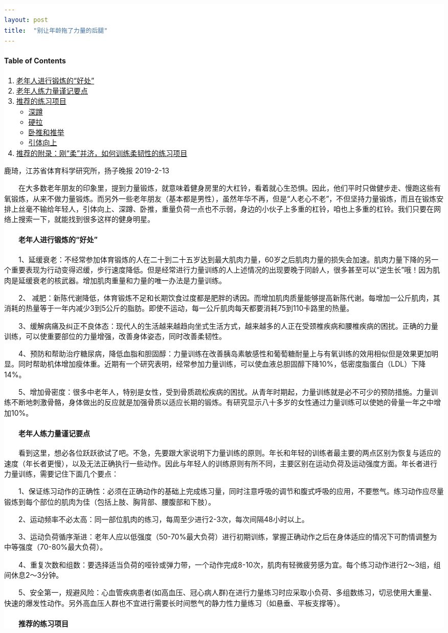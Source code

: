 ```yaml
---
layout: post
title:  "别让年龄拖了力量的后腿"
---
```


#### Table of Contents
1. [老年人进行锻炼的“好处”](#老年人进行锻炼的“好处”)
2. [老年人练力量谨记要点](#老年人练力量谨记要点)
3. [推荐的练习项目](#推荐的练习项目)
    * [深蹲](#深蹲)
    * [硬拉](#硬拉)
    * [卧推和推举](#卧推和推举)
    * [引体向上](#引体向上)
4. [推荐的附录：刚“柔”并济，如何训练柔韧性的练习项目](#推荐的附录：刚"柔"并济，如何训练柔韧性的练习项目)


鹿琦，江苏省体育科学研究所，扬子晚报 2019-2-13

　　在大多数老年朋友的印象里，提到力量锻炼，就意味着健身房里的大杠铃，看着就心生恐惧。因此，他们平时只做健步走、慢跑这些有氧锻炼，从来不做力量锻炼。而另外一些老年朋友（基本都是男性），虽然年华不再，但是“人老心不老”，不但坚持力量锻炼，而且在锻炼安排上丝毫不输给年轻人，引体向上、深蹲、卧推，重量负荷一点也不示弱，身边的小伙子上多重的杠铃，咱也上多重的杠铃。我们只要在网络上搜索一下，就能找到很多这样的健身明星。

#### 　　**老年人进行锻炼的“好处”**

　　1、延缓衰老：不经常参加体育锻炼的人在二十到二十五岁达到最大肌肉力量，60岁之后肌肉力量的损失会加速。肌肉力量下降的另一个重要表现为行动变得迟缓，步行速度降低。但是经常进行力量训练的人上述情况的出现要晚于同龄人，很多甚至可以“逆生长”哦！因为肌肉是延缓衰老的核武器。增加肌肉重量和力量的唯一办法是力量训练。

　　2、 减肥：新陈代谢降低，体育锻炼不足和长期饮食过度都是肥胖的诱因。而增加肌肉质量能够提高新陈代谢。每增加一公斤肌肉，其消耗的热量等于一年内减少3到5公斤的脂肪。即使不运动，每一公斤肌肉每天都要消耗75到110卡路里的热量。

　　3、缓解病痛及纠正不良体态：现代人的生活越来越趋向坐式生活方式，越来越多的人正在受颈椎疾病和腰椎疾病的困扰。正确的力量训练，可以使重要部位的力量增强，改善身体姿态，同时改善柔韧性。

　　4、预防和帮助治疗糖尿病，降低血脂和胆固醇：力量训练在改善胰岛素敏感性和葡萄糖耐量上与有氧训练的效用相似但是效果更加明显。同时帮助机体增加瘦体重。近期有一个研究表明，经常参加力量训练，可以使血液总胆固醇下降10%，低密度脂蛋白（LDL）下降14%。

　　5、增加骨密度：很多中老年人，特别是女性，受到骨质疏松疾病的困扰。从青年时期起，力量训练就是必不可少的预防措施。力量训练不断地刺激骨骼，身体做出的反应就是加强骨质以适应长期的锻炼。有研究显示八十多岁的女性通过力量训练可以使她的骨量一年之中增加10%。

#### 　　**老年人练力量谨记要点**

　　看到这里，想必各位跃跃欲试了吧。不急，先要跟大家说明下力量训练的原则。年长和年轻的训练者最主要的两点区别为恢复与适应的速度（年长者更慢），以及无法正确执行一些动作。因此与年轻人的训练原则有所不同，主要区别在运动负荷及运动强度方面。年长者进行力量训练，需要记住下面几个要点：

　　1、保证练习动作的正确性：必须在正确动作的基础上完成练习量，同时注意呼吸的调节和腹式呼吸的应用，不要憋气。练习动作应尽量锻炼到每个部位的肌肉为佳（包括上肢、胸背部、腰腹部和下肢）。

　　2、运动频率不必太高：同一部位肌肉的练习，每周至少进行2-3次，每次间隔48小时以上。

　　3、运动负荷循序渐进：老年人应以低强度（50-70%最大负荷）进行初期训练，掌握正确动作之后在身体适应的情况下可酌情调整为中等强度（70-80%最大负荷）。

　　4、重复次数和组数：要选择适当负荷的哑铃或弹力带，一个动作完成8-10次，肌肉有轻微疲劳感为宜。每个练习动作进行2～3组，组间休息2～3分钟。

　　5、安全第一，规避风险：心血管疾病患者(如高血压、冠心病人群)在进行力量练习时应采取小负荷、多组数练习，切忌使用大重量、 快速的爆发性动作。另外高血压人群也不宜进行需要长时间憋气的静力性力量练习（如悬垂、平板支撑等）。

#### 　　**推荐的练习项目**
